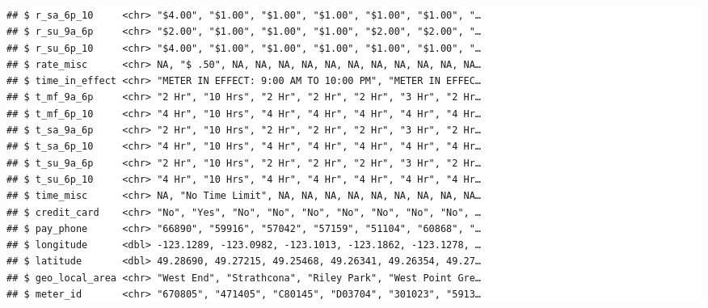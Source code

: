     ## $ r_sa_6p_10     <chr> "$4.00", "$1.00", "$1.00", "$1.00", "$1.00", "$1.00", "…
    ## $ r_su_9a_6p     <chr> "$2.00", "$1.00", "$1.00", "$1.00", "$2.00", "$2.00", "…
    ## $ r_su_6p_10     <chr> "$4.00", "$1.00", "$1.00", "$1.00", "$1.00", "$1.00", "…
    ## $ rate_misc      <chr> NA, "$ .50", NA, NA, NA, NA, NA, NA, NA, NA, NA, NA, NA…
    ## $ time_in_effect <chr> "METER IN EFFECT: 9:00 AM TO 10:00 PM", "METER IN EFFEC…
    ## $ t_mf_9a_6p     <chr> "2 Hr", "10 Hrs", "2 Hr", "2 Hr", "2 Hr", "3 Hr", "2 Hr…
    ## $ t_mf_6p_10     <chr> "4 Hr", "10 Hrs", "4 Hr", "4 Hr", "4 Hr", "4 Hr", "4 Hr…
    ## $ t_sa_9a_6p     <chr> "2 Hr", "10 Hrs", "2 Hr", "2 Hr", "2 Hr", "3 Hr", "2 Hr…
    ## $ t_sa_6p_10     <chr> "4 Hr", "10 Hrs", "4 Hr", "4 Hr", "4 Hr", "4 Hr", "4 Hr…
    ## $ t_su_9a_6p     <chr> "2 Hr", "10 Hrs", "2 Hr", "2 Hr", "2 Hr", "3 Hr", "2 Hr…
    ## $ t_su_6p_10     <chr> "4 Hr", "10 Hrs", "4 Hr", "4 Hr", "4 Hr", "4 Hr", "4 Hr…
    ## $ time_misc      <chr> NA, "No Time Limit", NA, NA, NA, NA, NA, NA, NA, NA, NA…
    ## $ credit_card    <chr> "No", "Yes", "No", "No", "No", "No", "No", "No", "No", …
    ## $ pay_phone      <chr> "66890", "59916", "57042", "57159", "51104", "60868", "…
    ## $ longitude      <dbl> -123.1289, -123.0982, -123.1013, -123.1862, -123.1278, …
    ## $ latitude       <dbl> 49.28690, 49.27215, 49.25468, 49.26341, 49.26354, 49.27…
    ## $ geo_local_area <chr> "West End", "Strathcona", "Riley Park", "West Point Gre…
    ## $ meter_id       <chr> "670805", "471405", "C80145", "D03704", "301023", "5913…

